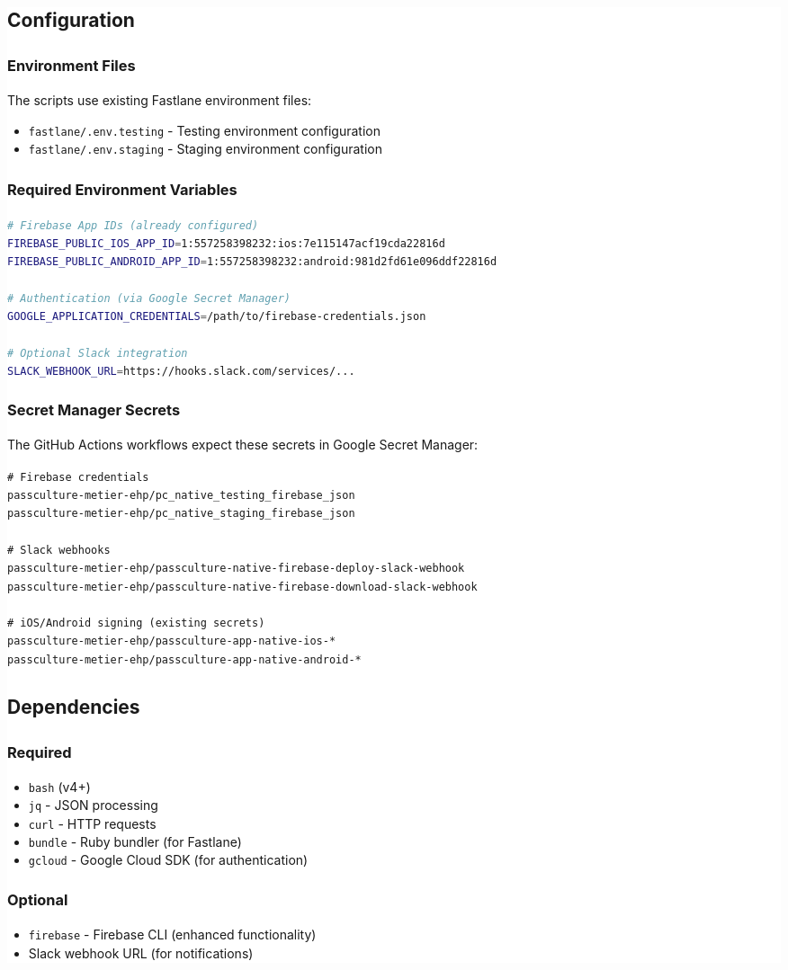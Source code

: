 ## Configuration

### Environment Files

The scripts use existing Fastlane environment files:
- `fastlane/.env.testing` - Testing environment configuration
- `fastlane/.env.staging` - Staging environment configuration

### Required Environment Variables

```bash
# Firebase App IDs (already configured)
FIREBASE_PUBLIC_IOS_APP_ID=1:557258398232:ios:7e115147acf19cda22816d
FIREBASE_PUBLIC_ANDROID_APP_ID=1:557258398232:android:981d2fd61e096ddf22816d

# Authentication (via Google Secret Manager)
GOOGLE_APPLICATION_CREDENTIALS=/path/to/firebase-credentials.json

# Optional Slack integration
SLACK_WEBHOOK_URL=https://hooks.slack.com/services/...
```

### Secret Manager Secrets

The GitHub Actions workflows expect these secrets in Google Secret Manager:

```
# Firebase credentials
passculture-metier-ehp/pc_native_testing_firebase_json
passculture-metier-ehp/pc_native_staging_firebase_json

# Slack webhooks
passculture-metier-ehp/passculture-native-firebase-deploy-slack-webhook
passculture-metier-ehp/passculture-native-firebase-download-slack-webhook

# iOS/Android signing (existing secrets)
passculture-metier-ehp/passculture-app-native-ios-*
passculture-metier-ehp/passculture-app-native-android-*
```

## Dependencies

### Required
- `bash` (v4+)
- `jq` - JSON processing
- `curl` - HTTP requests
- `bundle` - Ruby bundler (for Fastlane)
- `gcloud` - Google Cloud SDK (for authentication)

### Optional
- `firebase` - Firebase CLI (enhanced functionality)
- Slack webhook URL (for notifications)
